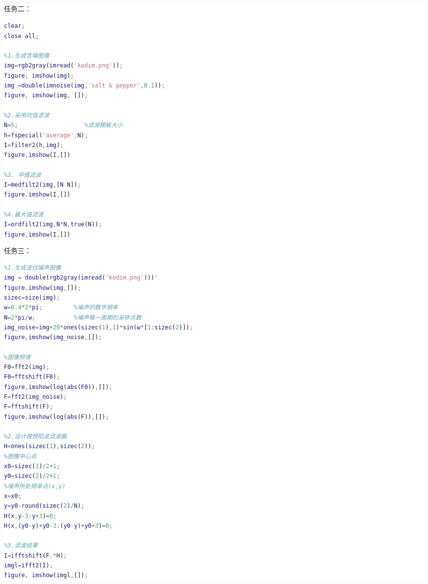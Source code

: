 任务二：

```matlab
clear;
close all;

%1.生成含噪图像
img=rgb2gray(imread('kodim.png'));
figure; imshow(img);
img =double(imnoise(img,'salt & pepper',0.1));
figure, imshow(img, []);

%2.采用均值滤波
N=5;                   %滤波模板大小
h=fspecial('average',N);
I=filter2(h,img);
figure,imshow(I,[])

%3. 中值滤波
I=medfilt2(img,[N N]);
figure,imshow(I,[])

%4.最大值滤波
I=ordfilt2(img,N*N,true(N));
figure,imshow(I,[])
```

任务三：
```matlab
%1.生成波纹噪声图像
img = double(rgb2gray(imread('kodim.png')))'
figure,imshow(img,[]);
sizec=size(img);
w=0.4*2*pi;         %噪声的数字频率
N=2*pi/w;           %噪声每一周期的采样点数
img_noise=img+20*ones(sizec(1),1)*sin(w*[1:sizec(2)]);
figure,imshow(img_noise,[]);

%图像频谱
F0=fft2(img);
F0=fftshift(F0);
figure,imshow(log(abs(F0)),[]);
F=fft2(img_noise);
F=fftshift(F);
figure,imshow(log(abs(F)),[]);

%2.设计理想陷波滤波器
H=ones(sizec(1),sizec(2));
%图像中心点
x0=sizec(1)/2+1;
y0=sizec(2)/2+1;
%噪声所处频率点(x,y)
x=x0;
y=y0-round(sizec(2)/N);
H(x,y-3:y+3)=0;
H(x,(y0-y)+y0-3:(y0-y)+y0+3)=0;

%3.滤波结果
I=ifftshift(F.*H);
imgl=ifft2(I);
figure, imshow(imgl,[]);
```
